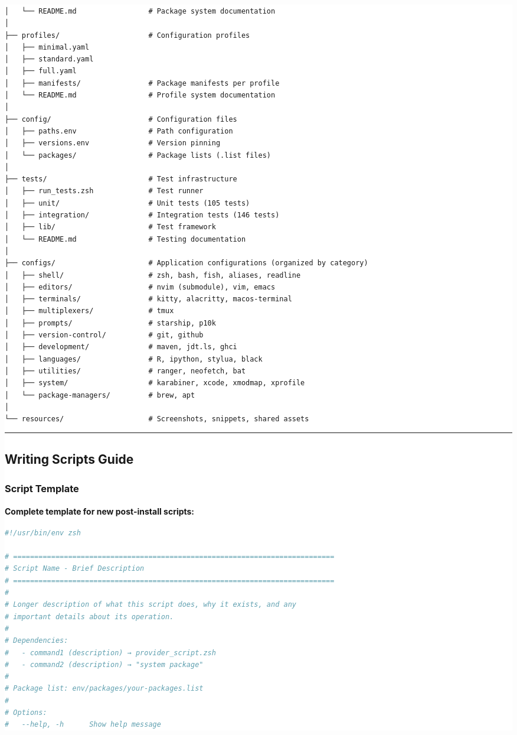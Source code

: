 ```
│   └── README.md                 # Package system documentation
│
├── profiles/                     # Configuration profiles
│   ├── minimal.yaml
│   ├── standard.yaml
│   ├── full.yaml
│   ├── manifests/                # Package manifests per profile
│   └── README.md                 # Profile system documentation
│
├── config/                       # Configuration files
│   ├── paths.env                 # Path configuration
│   ├── versions.env              # Version pinning
│   └── packages/                 # Package lists (.list files)
│
├── tests/                        # Test infrastructure
│   ├── run_tests.zsh             # Test runner
│   ├── unit/                     # Unit tests (105 tests)
│   ├── integration/              # Integration tests (146 tests)
│   ├── lib/                      # Test framework
│   └── README.md                 # Testing documentation
│
├── configs/                      # Application configurations (organized by category)
│   ├── shell/                    # zsh, bash, fish, aliases, readline
│   ├── editors/                  # nvim (submodule), vim, emacs
│   ├── terminals/                # kitty, alacritty, macos-terminal
│   ├── multiplexers/             # tmux
│   ├── prompts/                  # starship, p10k
│   ├── version-control/          # git, github
│   ├── development/              # maven, jdt.ls, ghci
│   ├── languages/                # R, ipython, stylua, black
│   ├── utilities/                # ranger, neofetch, bat
│   ├── system/                   # karabiner, xcode, xmodmap, xprofile
│   └── package-managers/         # brew, apt
│
└── resources/                    # Screenshots, snippets, shared assets
```

---

## Writing Scripts Guide

### Script Template

**Complete template for new post-install scripts:**

```zsh
#!/usr/bin/env zsh

# ============================================================================
# Script Name - Brief Description
# ============================================================================
#
# Longer description of what this script does, why it exists, and any
# important details about its operation.
#
# Dependencies:
#   - command1 (description) → provider_script.zsh
#   - command2 (description) → "system package"
#
# Package list: env/packages/your-packages.list
#
# Options:
#   --help, -h      Show help message
```